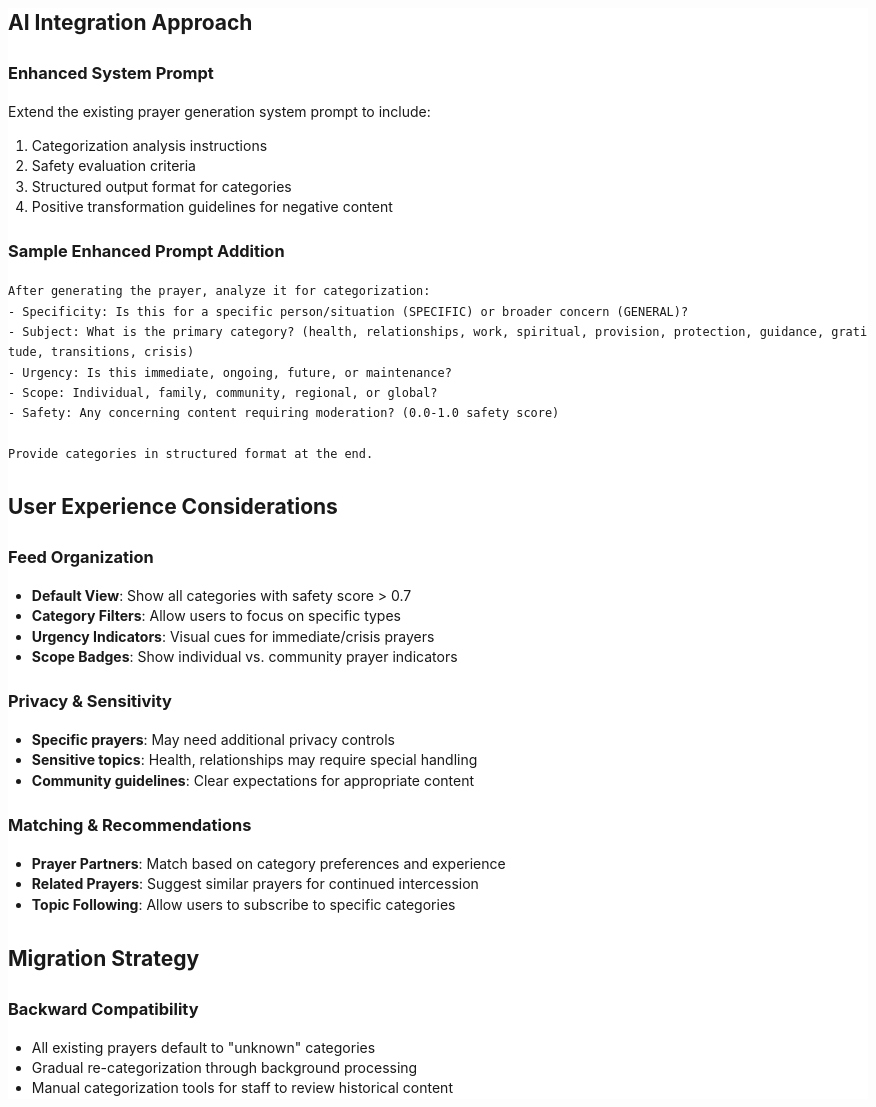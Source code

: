 
## AI Integration Approach

### Enhanced System Prompt
Extend the existing prayer generation system prompt to include:
1. Categorization analysis instructions
2. Safety evaluation criteria  
3. Structured output format for categories
4. Positive transformation guidelines for negative content

### Sample Enhanced Prompt Addition
```
After generating the prayer, analyze it for categorization:
- Specificity: Is this for a specific person/situation (SPECIFIC) or broader concern (GENERAL)?
- Subject: What is the primary category? (health, relationships, work, spiritual, provision, protection, guidance, gratitude, transitions, crisis)
- Urgency: Is this immediate, ongoing, future, or maintenance?
- Scope: Individual, family, community, regional, or global?
- Safety: Any concerning content requiring moderation? (0.0-1.0 safety score)

Provide categories in structured format at the end.
```

## User Experience Considerations

### Feed Organization
- **Default View**: Show all categories with safety score > 0.7
- **Category Filters**: Allow users to focus on specific types
- **Urgency Indicators**: Visual cues for immediate/crisis prayers
- **Scope Badges**: Show individual vs. community prayer indicators

### Privacy & Sensitivity  
- **Specific prayers**: May need additional privacy controls
- **Sensitive topics**: Health, relationships may require special handling
- **Community guidelines**: Clear expectations for appropriate content

### Matching & Recommendations
- **Prayer Partners**: Match based on category preferences and experience
- **Related Prayers**: Suggest similar prayers for continued intercession
- **Topic Following**: Allow users to subscribe to specific categories

## Migration Strategy

### Backward Compatibility
- All existing prayers default to "unknown" categories
- Gradual re-categorization through background processing
- Manual categorization tools for staff to review historical content
